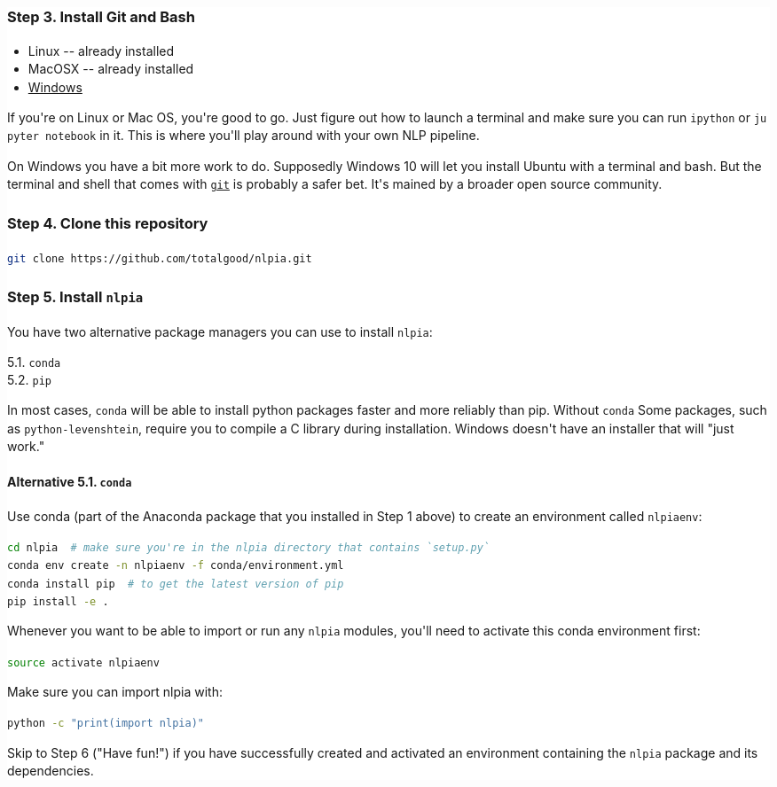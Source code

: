 ### Step 3. Install Git and Bash

* Linux -- already installed
* MacOSX -- already installed
* [Windows](https://git-scm.com/downloads)

If you're on Linux or Mac OS, you're good to go. Just figure out how to launch a terminal and make sure you can run `ipython` or `jupyter notebook` in it. This is where you'll play around with your own NLP pipeline. 

On Windows you have a bit more work to do. Supposedly Windows 10 will let you install Ubuntu with a terminal and bash. But the terminal and shell that comes with [`git`](https://git-scm.com/downloads) is probably a safer bet. It's mained by a broader open source community.

### Step 4. Clone this repository

```bash
git clone https://github.com/totalgood/nlpia.git
```

### Step 5. Install `nlpia` 

You have two alternative package managers you can use to install `nlpia`:

5.1. `conda`  
5.2. `pip`  

In most cases, `conda` will be able to install python packages faster and more reliably than pip. Without `conda` Some packages, such as `python-levenshtein`, require you to compile a C library during installation. Windows doesn't have an installer that will "just work."

#### Alternative 5.1. `conda`

Use conda (part of the Anaconda package that you installed in Step 1 above) to create an environment called `nlpiaenv`:

```bash
cd nlpia  # make sure you're in the nlpia directory that contains `setup.py`
conda env create -n nlpiaenv -f conda/environment.yml
conda install pip  # to get the latest version of pip
pip install -e .
```

Whenever you want to be able to import or run any `nlpia` modules, you'll need to activate this conda environment first:

```bash
source activate nlpiaenv
```

Make sure you can import nlpia with:

```bash
python -c "print(import nlpia)"
```

Skip to Step 6 ("Have fun!") if you have successfully created and activated an environment containing the `nlpia` package and its dependencies.
